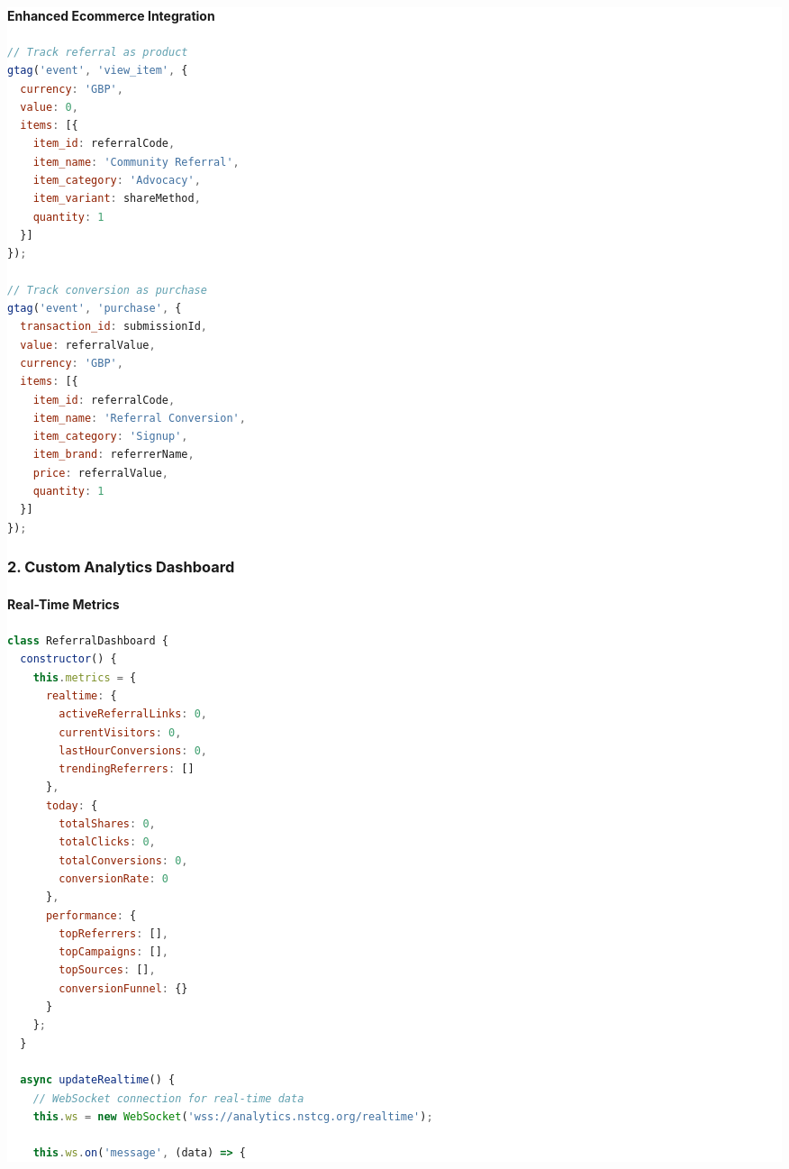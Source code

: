 #### Enhanced Ecommerce Integration
```javascript
// Track referral as product
gtag('event', 'view_item', {
  currency: 'GBP',
  value: 0,
  items: [{
    item_id: referralCode,
    item_name: 'Community Referral',
    item_category: 'Advocacy',
    item_variant: shareMethod,
    quantity: 1
  }]
});

// Track conversion as purchase
gtag('event', 'purchase', {
  transaction_id: submissionId,
  value: referralValue,
  currency: 'GBP',
  items: [{
    item_id: referralCode,
    item_name: 'Referral Conversion',
    item_category: 'Signup',
    item_brand: referrerName,
    price: referralValue,
    quantity: 1
  }]
});
```

### 2. Custom Analytics Dashboard

#### Real-Time Metrics
```javascript
class ReferralDashboard {
  constructor() {
    this.metrics = {
      realtime: {
        activeReferralLinks: 0,
        currentVisitors: 0,
        lastHourConversions: 0,
        trendingReferrers: []
      },
      today: {
        totalShares: 0,
        totalClicks: 0,
        totalConversions: 0,
        conversionRate: 0
      },
      performance: {
        topReferrers: [],
        topCampaigns: [],
        topSources: [],
        conversionFunnel: {}
      }
    };
  }

  async updateRealtime() {
    // WebSocket connection for real-time data
    this.ws = new WebSocket('wss://analytics.nstcg.org/realtime');
    
    this.ws.on('message', (data) => {
```